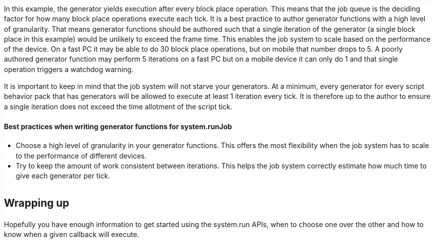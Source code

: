 In this example, the generator yields execution after every block place operation. This means that the job queue is the deciding factor for how many block place operations execute each tick. It is a best practice to author generator functions with a high level of granularity. That means generator functions should be authored such that a single iteration of the generator (a single block place in this example) would be unlikely to exceed the frame time. This enables the job system to scale based on the performance of the device. On a fast PC it may be able to do 30 block place operations, but on mobile that number drops to 5. A poorly authored generator function may perform 5 iterations on a fast PC but on a mobile device it can only do 1 and that single operation triggers a watchdog warning.  

It is important to keep in mind that the job system will not starve your generators. At a minimum, every generator for every script behavior pack that has generators will be allowed to execute at least 1 iteration every tick. It is therefore up to the author to ensure a single iteration does not exceed the time allotment of the script tick.

#### Best practices when writing generator functions for system.runJob

- Choose a high level of granularity in your generator functions. This offers the most flexibility when the job system has to scale to the performance of different devices.
- Try to keep the amount of work consistent between iterations. This helps the job system correctly estimate how much time to give each generator per tick.

## Wrapping up

Hopefully you have enough information to get started using the system.run APIs, when to choose one over the other and how to know when a given callback will execute.